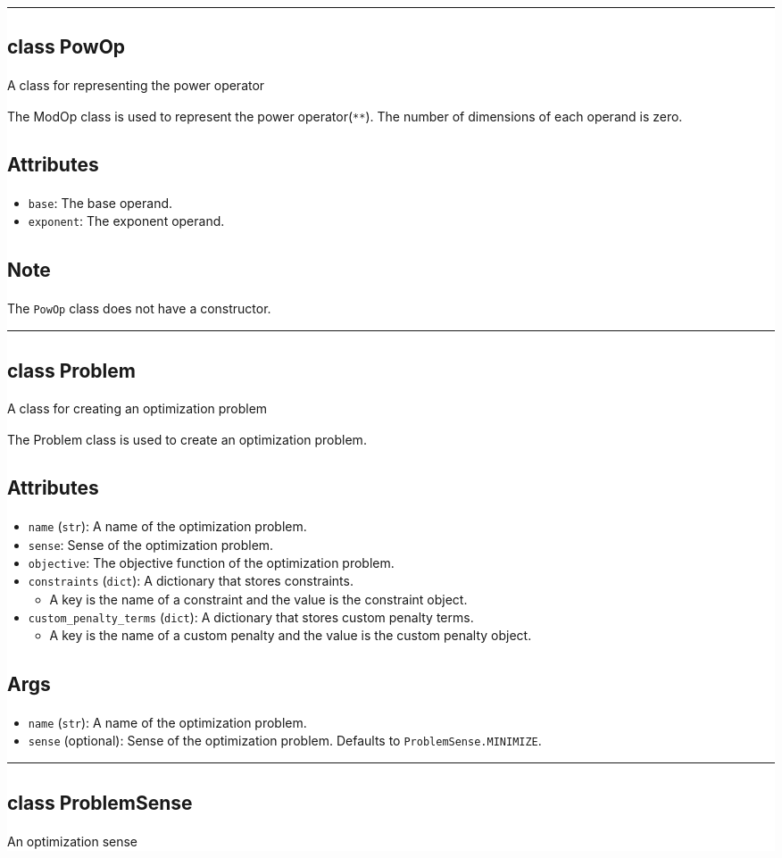 


---
## <span class="class-func-prefix">class</span> <span class="class-func-name">PowOp</span>

A class for representing the power operator

The ModOp class is used to represent the power operator(`**`).
The number of dimensions of each operand is zero.

Attributes
-----------
- `base`: The base operand.
- `exponent`: The exponent operand.

Note
-----
The `PowOp` class does not have a constructor.




---
## <span class="class-func-prefix">class</span> <span class="class-func-name">Problem</span>

A class for creating an optimization problem

The Problem class is used to create an optimization problem.

Attributes
-----------
- `name` (`str`): A name of the optimization problem.
- `sense`: Sense of the optimization problem.
- `objective`: The objective function of the optimization problem.
- `constraints` (`dict`): A dictionary that stores constraints.
  - A key is the name of a constraint and the value is the constraint object.
- `custom_penalty_terms` (`dict`): A dictionary that stores custom penalty terms.
  - A key is the name of a custom penalty and the value is the custom penalty object.

Args
-----
- `name` (`str`): A name of the optimization problem.
- `sense` (optional): Sense of the optimization problem. Defaults to `ProblemSense.MINIMIZE`.




---
## <span class="class-func-prefix">class</span> <span class="class-func-name">ProblemSense</span>

An optimization sense
